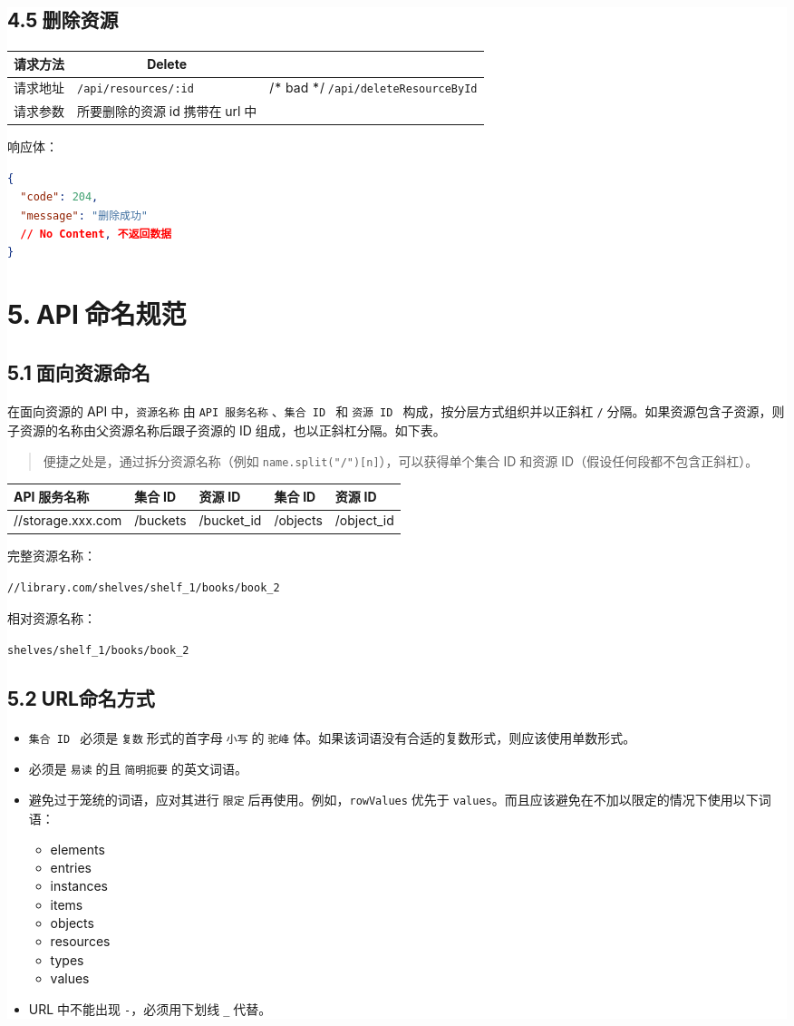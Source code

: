 

## 4.5 删除资源

| 请求方法 | Delete                          |                                                              |
| :------- | ------------------------------- | ------------------------------------------------------------ |
| 请求地址 | `/api/resources/:id`            | /* bad */                            `/api/deleteResourceById` |
| 请求参数 | 所要删除的资源 id 携带在 url 中 |                                                              |

响应体：

```json
{
  "code": 204,
  "message": "删除成功"
  // No Content, 不返回数据
}
```



# 5.  API 命名规范

## 5.1 面向资源命名

在面向资源的 API 中，`资源名称` 由 `API 服务名称` 、`集合 ID ` 和 `资源 ID ` 构成，按分层方式组织并以正斜杠 `/` 分隔。如果资源包含子资源，则子资源的名称由父资源名称后跟子资源的 ID 组成，也以正斜杠分隔。如下表。

> 便捷之处是，通过拆分资源名称（例如 `name.split("/")[n]`），可以获得单个集合 ID 和资源 ID（假设任何段都不包含正斜杠）。

| API 服务名称      | 集合 ID  | 资源 ID    | 集合 ID  | 资源 ID    |
| :---------------- | :------- | :--------- | :------- | :--------- |
| //storage.xxx.com | /buckets | /bucket_id | /objects | /object_id |



完整资源名称：

```apl
//library.com/shelves/shelf_1/books/book_2
```

相对资源名称：

```apl
shelves/shelf_1/books/book_2
```



## 5.2 URL命名方式

- `集合 ID ` 必须是 `复数` 形式的首字母 `小写` 的 `驼峰` 体。如果该词语没有合适的复数形式，则应该使用单数形式。
- 必须是 `易读` 的且 `简明扼要` 的英文词语。
- 避免过于笼统的词语，应对其进行 `限定` 后再使用。例如，`rowValues` 优先于 `values`。而且应该避免在不加以限定的情况下使用以下词语：
  - elements
  - entries
  - instances
  - items
  - objects
  - resources
  - types
  - values

- URL 中不能出现 `-`，必须用下划线 `_` 代替。